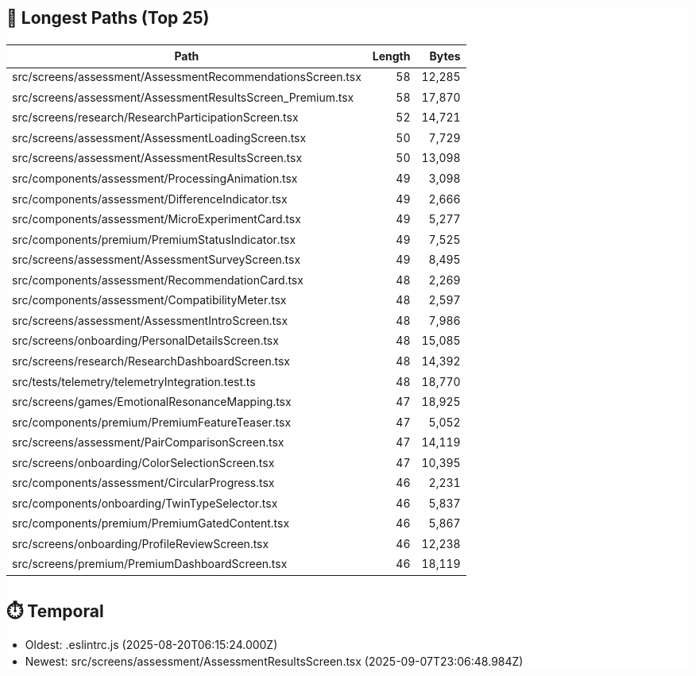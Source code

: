 ## 🧵 Longest Paths (Top 25)
| Path | Length | Bytes |
| --- | ---: | ---: |
| src/screens/assessment/AssessmentRecommendationsScreen.tsx | 58 | 12,285 |
| src/screens/assessment/AssessmentResultsScreen_Premium.tsx | 58 | 17,870 |
| src/screens/research/ResearchParticipationScreen.tsx | 52 | 14,721 |
| src/screens/assessment/AssessmentLoadingScreen.tsx | 50 | 7,729 |
| src/screens/assessment/AssessmentResultsScreen.tsx | 50 | 13,098 |
| src/components/assessment/ProcessingAnimation.tsx | 49 | 3,098 |
| src/components/assessment/DifferenceIndicator.tsx | 49 | 2,666 |
| src/components/assessment/MicroExperimentCard.tsx | 49 | 5,277 |
| src/components/premium/PremiumStatusIndicator.tsx | 49 | 7,525 |
| src/screens/assessment/AssessmentSurveyScreen.tsx | 49 | 8,495 |
| src/components/assessment/RecommendationCard.tsx | 48 | 2,269 |
| src/components/assessment/CompatibilityMeter.tsx | 48 | 2,597 |
| src/screens/assessment/AssessmentIntroScreen.tsx | 48 | 7,986 |
| src/screens/onboarding/PersonalDetailsScreen.tsx | 48 | 15,085 |
| src/screens/research/ResearchDashboardScreen.tsx | 48 | 14,392 |
| src/tests/telemetry/telemetryIntegration.test.ts | 48 | 18,770 |
| src/screens/games/EmotionalResonanceMapping.tsx | 47 | 18,925 |
| src/components/premium/PremiumFeatureTeaser.tsx | 47 | 5,052 |
| src/screens/assessment/PairComparisonScreen.tsx | 47 | 14,119 |
| src/screens/onboarding/ColorSelectionScreen.tsx | 47 | 10,395 |
| src/components/assessment/CircularProgress.tsx | 46 | 2,231 |
| src/components/onboarding/TwinTypeSelector.tsx | 46 | 5,837 |
| src/components/premium/PremiumGatedContent.tsx | 46 | 5,867 |
| src/screens/onboarding/ProfileReviewScreen.tsx | 46 | 12,238 |
| src/screens/premium/PremiumDashboardScreen.tsx | 46 | 18,119 |

## ⏱️ Temporal
- Oldest: .eslintrc.js (2025-08-20T06:15:24.000Z)
- Newest: src/screens/assessment/AssessmentResultsScreen.tsx (2025-09-07T23:06:48.984Z)
